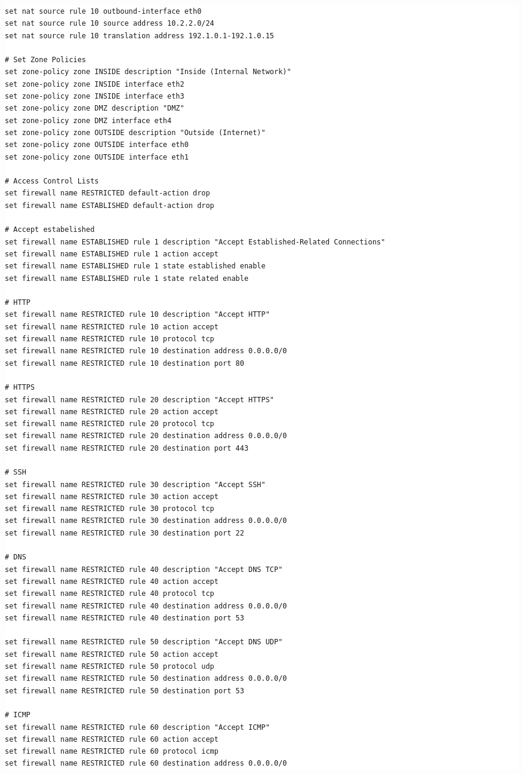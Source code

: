 ```
set nat source rule 10 outbound-interface eth0
set nat source rule 10 source address 10.2.2.0/24   
set nat source rule 10 translation address 192.1.0.1-192.1.0.15

# Set Zone Policies
set zone-policy zone INSIDE description "Inside (Internal Network)"
set zone-policy zone INSIDE interface eth2
set zone-policy zone INSIDE interface eth3
set zone-policy zone DMZ description "DMZ"
set zone-policy zone DMZ interface eth4
set zone-policy zone OUTSIDE description "Outside (Internet)"
set zone-policy zone OUTSIDE interface eth0
set zone-policy zone OUTSIDE interface eth1

# Access Control Lists
set firewall name RESTRICTED default-action drop
set firewall name ESTABLISHED default-action drop 

# Accept estabelished
set firewall name ESTABLISHED rule 1 description "Accept Established-Related Connections"
set firewall name ESTABLISHED rule 1 action accept
set firewall name ESTABLISHED rule 1 state established enable
set firewall name ESTABLISHED rule 1 state related enable

# HTTP
set firewall name RESTRICTED rule 10 description "Accept HTTP"
set firewall name RESTRICTED rule 10 action accept
set firewall name RESTRICTED rule 10 protocol tcp
set firewall name RESTRICTED rule 10 destination address 0.0.0.0/0
set firewall name RESTRICTED rule 10 destination port 80

# HTTPS
set firewall name RESTRICTED rule 20 description "Accept HTTPS"
set firewall name RESTRICTED rule 20 action accept
set firewall name RESTRICTED rule 20 protocol tcp
set firewall name RESTRICTED rule 20 destination address 0.0.0.0/0
set firewall name RESTRICTED rule 20 destination port 443

# SSH
set firewall name RESTRICTED rule 30 description "Accept SSH"
set firewall name RESTRICTED rule 30 action accept
set firewall name RESTRICTED rule 30 protocol tcp
set firewall name RESTRICTED rule 30 destination address 0.0.0.0/0
set firewall name RESTRICTED rule 30 destination port 22

# DNS
set firewall name RESTRICTED rule 40 description "Accept DNS TCP"
set firewall name RESTRICTED rule 40 action accept
set firewall name RESTRICTED rule 40 protocol tcp
set firewall name RESTRICTED rule 40 destination address 0.0.0.0/0
set firewall name RESTRICTED rule 40 destination port 53

set firewall name RESTRICTED rule 50 description "Accept DNS UDP"
set firewall name RESTRICTED rule 50 action accept
set firewall name RESTRICTED rule 50 protocol udp
set firewall name RESTRICTED rule 50 destination address 0.0.0.0/0
set firewall name RESTRICTED rule 50 destination port 53

# ICMP
set firewall name RESTRICTED rule 60 description "Accept ICMP"
set firewall name RESTRICTED rule 60 action accept
set firewall name RESTRICTED rule 60 protocol icmp
set firewall name RESTRICTED rule 60 destination address 0.0.0.0/0
```